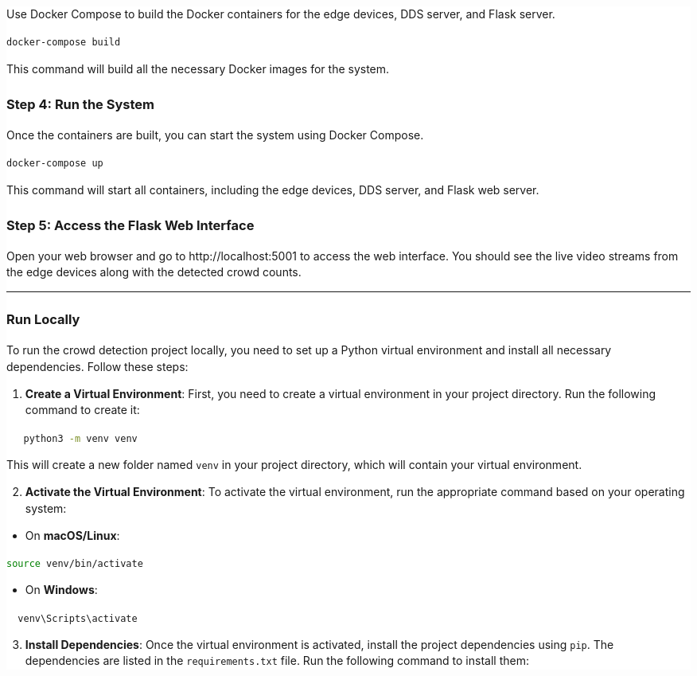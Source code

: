 Use Docker Compose to build the Docker containers for the edge devices, DDS server, and Flask server.

```bash
docker-compose build
```

This command will build all the necessary Docker images for the system.

### Step 4: Run the System
Once the containers are built, you can start the system using Docker Compose.

```bash
docker-compose up
```

This command will start all containers, including the edge devices, DDS server, and Flask web server.

### Step 5: Access the Flask Web Interface
Open your web browser and go to http://localhost:5001 to access the web interface. You should see the live video streams from the edge devices along with the detected crowd counts.

---

### Run Locally

To run the crowd detection project locally, you need to set up a Python virtual environment and install all necessary dependencies. Follow these steps:

1. **Create a Virtual Environment**:
   First, you need to create a virtual environment in your project directory. Run the following command to create it:
   
```bash
   python3 -m venv venv
```
This will create a new folder named `venv` in your project directory, which will contain your virtual environment.

2. **Activate the Virtual Environment**:
To activate the virtual environment, run the appropriate command based on your operating system:

- On **macOS/Linux**:

```bash
source venv/bin/activate
```

- On **Windows**:

```bash
  venv\Scripts\activate
```

3. **Install Dependencies**:
Once the virtual environment is activated, install the project dependencies using `pip`. The dependencies are listed in the `requirements.txt` file. Run the following command to install them:
